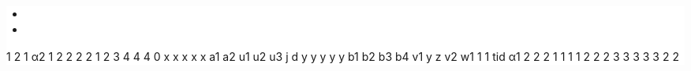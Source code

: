 -
-
1
2
1
α2
1
2
2
2
2
1
2
3
4
4
4
0
x
x
x
x
x
a1
a2
u1
u2
u3
j
d
y
y
y
y
y
b1
b2
b3
b4
v1
y
z
v2
w1
1
1
tid α1
2
2
2
1
1
1
1
2
2
2
3
3
3
3
3
2
2